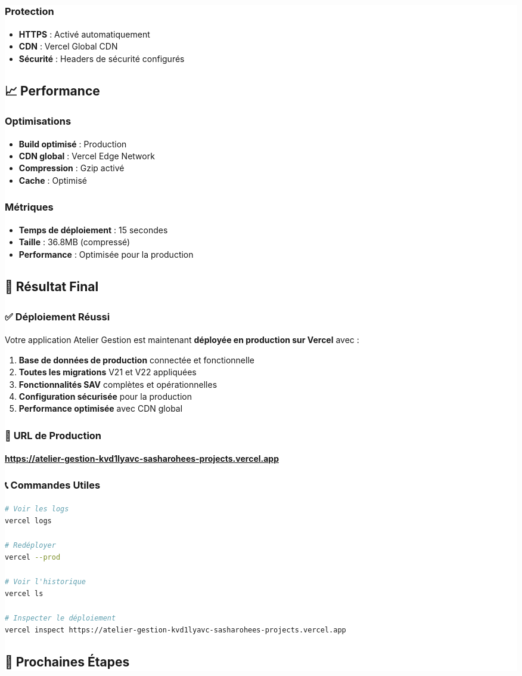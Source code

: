 ### Protection
- **HTTPS** : Activé automatiquement
- **CDN** : Vercel Global CDN
- **Sécurité** : Headers de sécurité configurés

## 📈 Performance

### Optimisations
- **Build optimisé** : Production
- **CDN global** : Vercel Edge Network
- **Compression** : Gzip activé
- **Cache** : Optimisé

### Métriques
- **Temps de déploiement** : 15 secondes
- **Taille** : 36.8MB (compressé)
- **Performance** : Optimisée pour la production

## 🎉 Résultat Final

### ✅ **Déploiement Réussi**

Votre application Atelier Gestion est maintenant **déployée en production sur Vercel** avec :

1. **Base de données de production** connectée et fonctionnelle
2. **Toutes les migrations** V21 et V22 appliquées
3. **Fonctionnalités SAV** complètes et opérationnelles
4. **Configuration sécurisée** pour la production
5. **Performance optimisée** avec CDN global

### 🚀 **URL de Production**
**https://atelier-gestion-kvd1lyavc-sasharohees-projects.vercel.app**

### 📞 **Commandes Utiles**
```bash
# Voir les logs
vercel logs

# Redéployer
vercel --prod

# Voir l'historique
vercel ls

# Inspecter le déploiement
vercel inspect https://atelier-gestion-kvd1lyavc-sasharohees-projects.vercel.app
```

## 🎯 Prochaines Étapes
